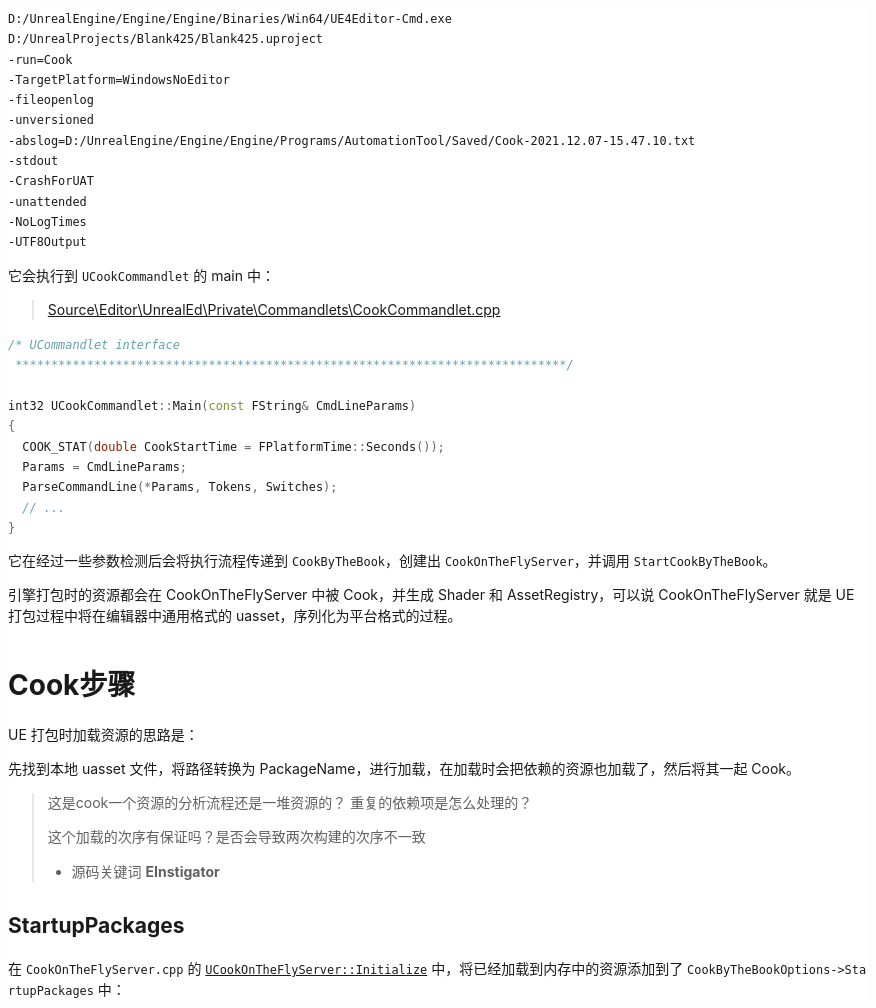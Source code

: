 ```bash
D:/UnrealEngine/Engine/Engine/Binaries/Win64/UE4Editor-Cmd.exe
D:/UnrealProjects/Blank425/Blank425.uproject
-run=Cook
-TargetPlatform=WindowsNoEditor
-fileopenlog
-unversioned
-abslog=D:/UnrealEngine/Engine/Engine/Programs/AutomationTool/Saved/Cook-2021.12.07-15.47.10.txt
-stdout
-CrashForUAT
-unattended
-NoLogTimes
-UTF8Output
```

它会执行到 `UCookCommandlet` 的 main 中：

> [Source\Editor\UnrealEd\Private\Commandlets\CookCommandlet.cpp](https://github.com/EpicGames/UnrealEngine/blob/99b6e203a15d04fc7bbbf554c421a985c1ccb8f1/Engine/Source/Editor/UnrealEd/Private/Commandlets/CookCommandlet.cpp#L597)

```c++
/* UCommandlet interface
 *****************************************************************************/

int32 UCookCommandlet::Main(const FString& CmdLineParams)
{
  COOK_STAT(double CookStartTime = FPlatformTime::Seconds());
  Params = CmdLineParams;
  ParseCommandLine(*Params, Tokens, Switches);
  // ...
}
```

它在经过一些参数检测后会将执行流程传递到 `CookByTheBook`，创建出 `CookOnTheFlyServer`，并调用 `StartCookByTheBook`。

引擎打包时的资源都会在 CookOnTheFlyServer 中被 Cook，并生成 Shader 和 AssetRegistry，可以说 CookOnTheFlyServer 就是 UE 打包过程中将在编辑器中通用格式的 uasset，序列化为平台格式的过程。

# Cook步骤

UE 打包时加载资源的思路是：

先找到本地 uasset 文件，将路径转换为 PackageName，进行加载，在加载时会把依赖的资源也加载了，然后将其一起 Cook。

> 这是cook一个资源的分析流程还是一堆资源的？ 重复的依赖项是怎么处理的？
>
> 这个加载的次序有保证吗？是否会导致两次构建的次序不一致
>
> - 源码关键词 **EInstigator**

## StartupPackages

在 `CookOnTheFlyServer.cpp` 的 [`UCookOnTheFlyServer::Initialize`](https://github.com/EpicGames/UnrealEngine/blob/99b6e203a15d04fc7bbbf554c421a985c1ccb8f1/Engine/Source/Editor/UnrealEd/Private/CookOnTheFlyServer.cpp#L3597) 中，将已经加载到内存中的资源添加到了 `CookByTheBookOptions->StartupPackages` 中：
